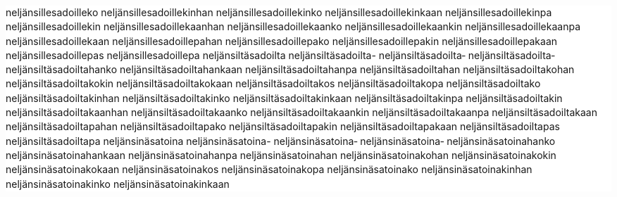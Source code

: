 neljänsillesadoilleko
neljänsillesadoillekinhan
neljänsillesadoillekinko
neljänsillesadoillekinkaan
neljänsillesadoillekinpa
neljänsillesadoillekin
neljänsillesadoillekaanhan
neljänsillesadoillekaanko
neljänsillesadoillekaankin
neljänsillesadoillekaanpa
neljänsillesadoillekaan
neljänsillesadoillepahan
neljänsillesadoillepako
neljänsillesadoillepakin
neljänsillesadoillepakaan
neljänsillesadoillepas
neljänsillesadoillepa
neljänsiltäsadoilta
neljänsiltäsadoilta-
neljänsiltäsadoilta‐
neljänsiltäsadoilta‑
neljänsiltäsadoiltahanko
neljänsiltäsadoiltahankaan
neljänsiltäsadoiltahanpa
neljänsiltäsadoiltahan
neljänsiltäsadoiltakohan
neljänsiltäsadoiltakokin
neljänsiltäsadoiltakokaan
neljänsiltäsadoiltakos
neljänsiltäsadoiltakopa
neljänsiltäsadoiltako
neljänsiltäsadoiltakinhan
neljänsiltäsadoiltakinko
neljänsiltäsadoiltakinkaan
neljänsiltäsadoiltakinpa
neljänsiltäsadoiltakin
neljänsiltäsadoiltakaanhan
neljänsiltäsadoiltakaanko
neljänsiltäsadoiltakaankin
neljänsiltäsadoiltakaanpa
neljänsiltäsadoiltakaan
neljänsiltäsadoiltapahan
neljänsiltäsadoiltapako
neljänsiltäsadoiltapakin
neljänsiltäsadoiltapakaan
neljänsiltäsadoiltapas
neljänsiltäsadoiltapa
neljänsinäsatoina
neljänsinäsatoina-
neljänsinäsatoina‐
neljänsinäsatoina‑
neljänsinäsatoinahanko
neljänsinäsatoinahankaan
neljänsinäsatoinahanpa
neljänsinäsatoinahan
neljänsinäsatoinakohan
neljänsinäsatoinakokin
neljänsinäsatoinakokaan
neljänsinäsatoinakos
neljänsinäsatoinakopa
neljänsinäsatoinako
neljänsinäsatoinakinhan
neljänsinäsatoinakinko
neljänsinäsatoinakinkaan